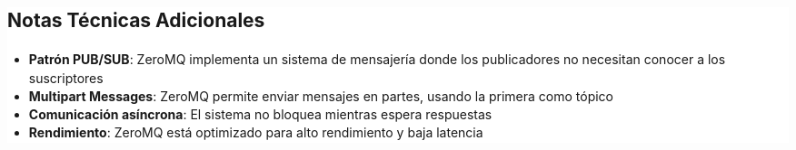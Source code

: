 ## Notas Técnicas Adicionales

- **Patrón PUB/SUB**: ZeroMQ implementa un sistema de mensajería donde los publicadores no necesitan conocer a los suscriptores
- **Multipart Messages**: ZeroMQ permite enviar mensajes en partes, usando la primera como tópico
- **Comunicación asíncrona**: El sistema no bloquea mientras espera respuestas
- **Rendimiento**: ZeroMQ está optimizado para alto rendimiento y baja latencia
